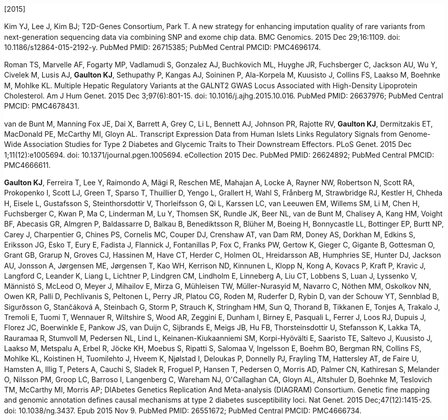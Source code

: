 

[2015]



Kim YJ, Lee J, Kim BJ; T2D-Genes Consortium, Park T. A new strategy for enhancing imputation quality of rare variants from next-generation sequencing data via combining SNP and exome chip data. BMC Genomics. 2015 Dec 29;16:1109. doi: 10.1186/s12864-015-2192-y. PubMed PMID: 26715385; PubMed Central PMCID: PMC4696174.



Roman TS, Marvelle AF, Fogarty MP, Vadlamudi S, Gonzalez AJ, Buchkovich ML, Huyghe JR, Fuchsberger C, Jackson AU, Wu Y, Civelek M, Lusis AJ, **Gaulton KJ**, Sethupathy P, Kangas AJ, Soininen P, Ala-Korpela M, Kuusisto J, Collins FS, Laakso M, Boehnke M, Mohlke KL. Multiple Hepatic Regulatory Variants at the GALNT2 GWAS Locus Associated with High-Density Lipoprotein Cholesterol. Am J Hum Genet. 2015 Dec 3;97(6):801-15. doi: 10.1016/j.ajhg.2015.10.016. PubMed PMID: 26637976; PubMed Central PMCID: PMC4678431.



van de Bunt M, Manning Fox JE, Dai X, Barrett A, Grey C, Li L, Bennett AJ, Johnson PR, Rajotte RV, **Gaulton KJ**, Dermitzakis ET, MacDonald PE, McCarthy MI, Gloyn AL. Transcript Expression Data from Human Islets Links Regulatory Signals from Genome-Wide Association Studies for Type 2 Diabetes and Glycemic Traits to Their Downstream Effectors. PLoS Genet. 2015 Dec 1;11(12):e1005694. doi: 10.1371/journal.pgen.1005694. eCollection 2015 Dec. PubMed PMID: 26624892; PubMed Central PMCID: PMC4666611.



**Gaulton KJ**, Ferreira T, Lee Y, Raimondo A, Mägi R, Reschen ME, Mahajan A, Locke A, Rayner NW, Robertson N, Scott RA, Prokopenko I, Scott LJ, Green T, Sparso T, Thuillier D, Yengo L, Grallert H, Wahl S, Frånberg M, Strawbridge RJ, Kestler H, Chheda H, Eisele L, Gustafsson S, Steinthorsdottir V, Thorleifsson G, Qi L, Karssen LC, van Leeuwen EM, Willems SM, Li M, Chen H, Fuchsberger C, Kwan P, Ma C, Linderman M, Lu Y, Thomsen SK, Rundle JK, Beer NL, van de Bunt M, Chalisey A, Kang HM, Voight BF, Abecasis GR, Almgren P, Baldassarre D, Balkau B, Benediktsson R, Blüher M, Boeing H, Bonnycastle LL, Bottinger EP, Burtt NP, Carey J, Charpentier G, Chines PS, Cornelis MC, Couper DJ, Crenshaw AT, van Dam RM, Doney AS, Dorkhan M, Edkins S, Eriksson JG, Esko T, Eury E, Fadista J, Flannick J, Fontanillas P, Fox C, Franks PW, Gertow K, Gieger C, Gigante B, Gottesman O, Grant GB, Grarup N, Groves CJ, Hassinen M, Have CT, Herder C, Holmen OL, Hreidarsson AB, Humphries SE, Hunter DJ, Jackson AU, Jonsson A, Jørgensen ME, Jørgensen T, Kao WH, Kerrison ND, Kinnunen L, Klopp N, Kong A, Kovacs P, Kraft P, Kravic J, Langford C, Leander K, Liang L, Lichtner P, Lindgren CM, Lindholm E, Linneberg A, Liu CT, Lobbens S, Luan J, Lyssenko V, Männistö S, McLeod O, Meyer J, Mihailov E, Mirza G, Mühleisen TW, Müller-Nurasyid M, Navarro C, Nöthen MM, Oskolkov NN, Owen KR, Palli D, Pechlivanis S, Peltonen L, Perry JR, Platou CG, Roden M, Ruderfer D, Rybin D, van der Schouw YT, Sennblad B, Sigurðsson G, Stančáková A, Steinbach G, Storm P, Strauch K, Stringham HM, Sun Q, Thorand B, Tikkanen E, Tonjes A, Trakalo J, Tremoli E, Tuomi T, Wennauer R, Wiltshire S, Wood AR, Zeggini E, Dunham I, Birney E, Pasquali L, Ferrer J, Loos RJ, Dupuis J, Florez JC, Boerwinkle E, Pankow JS, van Duijn C, Sijbrands E, Meigs JB, Hu FB, Thorsteinsdottir U, Stefansson K, Lakka TA, Rauramaa R, Stumvoll M, Pedersen NL, Lind L, Keinanen-Kiukaanniemi SM, Korpi-Hyövälti E, Saaristo TE, Saltevo J, Kuusisto J, Laakso M, Metspalu A, Erbel R, Jöcke KH, Moebus S, Ripatti S, Salomaa V, Ingelsson E, Boehm BO, Bergman RN, Collins FS, Mohlke KL, Koistinen H, Tuomilehto J, Hveem K, Njølstad I, Deloukas P, Donnelly PJ, Frayling TM, Hattersley AT, de Faire U, Hamsten A, Illig T, Peters A, Cauchi S, Sladek R, Froguel P, Hansen T, Pedersen O, Morris AD, Palmer CN, Kathiresan S, Melander O, Nilsson PM, Groop LC, Barroso I, Langenberg C, Wareham NJ, O'Callaghan CA, Gloyn AL, Altshuler D, Boehnke M, Teslovich TM, McCarthy MI, Morris AP; DIAbetes Genetics Replication And Meta-analysis (DIAGRAM) Consortium. Genetic fine mapping and genomic annotation defines causal mechanisms at type 2 diabetes susceptibility loci. Nat Genet. 2015 Dec;47(12):1415-25. doi: 10.1038/ng.3437. Epub 2015 Nov 9. PubMed PMID: 26551672; PubMed Central PMCID: PMC4666734.
